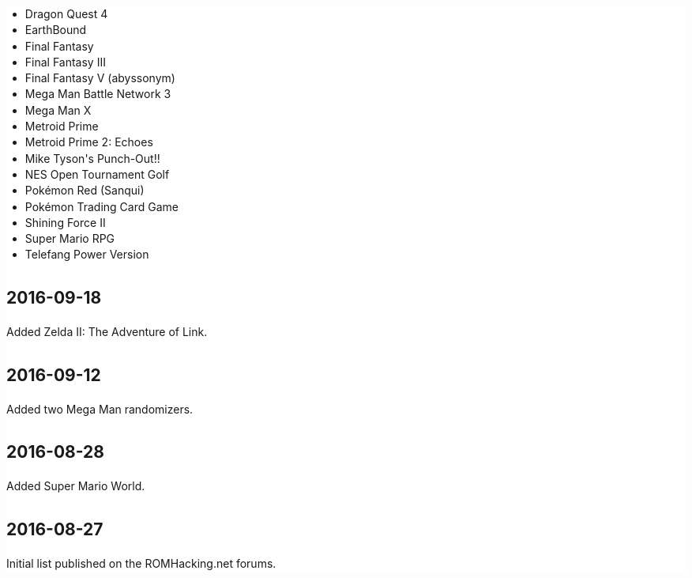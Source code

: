 - Dragon Quest 4
- EarthBound
- Final Fantasy
- Final Fantasy III
- Final Fantasy V (abyssonym)
- Mega Man Battle Network 3
- Mega Man X
- Metroid Prime
- Metroid Prime 2: Echoes
- Mike Tyson's Punch-Out!!
- NES Open Tournament Golf
- Pokémon Red (Sanqui)
- Pokémon Trading Card Game
- Shining Force II
- Super Mario RPG
- Telefang Power Version

## 2016-09-18

Added Zelda II: The Adventure of Link.

## 2016-09-12

Added two Mega Man randomizers.

## 2016-08-28

Added Super Mario World.

## 2016-08-27

Initial list published on the ROMHacking.net forums.